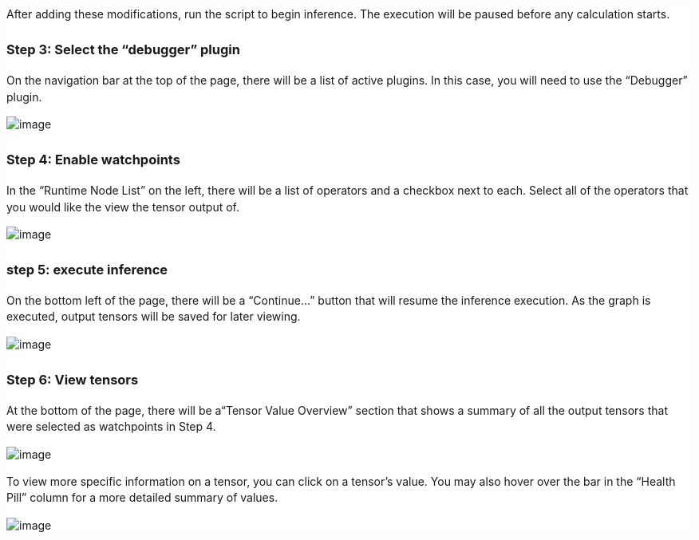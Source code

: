 After adding these modifications, run the script to begin inference.  The execution will be paused before any calculation starts.

### Step 3: Select the “debugger” plugin

On the navigation bar at the top of the page, there will be a list of active plugins.  In this case, you will need to use the “Debugger” plugin.

![image](https://github.com/aws/aws-neuron-sdk/blob/master/docs/images/Screen%20Shot%202019-11-11%20at%205.05.06%20PM.png)

### Step 4: Enable watchpoints

In the “Runtime Node List” on the left, there will be a list of operators and a checkbox next to each.  Select all of the operators that you would like the view the tensor output of.

![image](https://github.com/aws/aws-neuron-sdk/blob/master/docs/images/Screen%20Shot%202019-11-12%20at%2010.45.32%20AM.png)

### step 5: execute inference

On the bottom left of the page, there will be a “Continue...” button that will resume the inference execution.  As the graph is executed, output tensors will be saved for later viewing.

![image](https://github.com/aws/aws-neuron-sdk/blob/master/docs/images/Screen%20Shot%202019-11-12%20at%2010.46.14%20AM.png)

### Step 6: View tensors

At the bottom of the page, there will be a“Tensor Value Overview” section that shows a summary of all the output tensors that were selected as watchpoints in Step 4.

![image](https://github.com/aws/aws-neuron-sdk/blob/master/docs/images/Screen%20Shot%202019-11-12%20at%2010.47.32%20AM.png)

To view more specific information on a tensor, you can click on a tensor’s value.  You may also hover over the bar in the “Health Pill” column for a more detailed summary of values.

![image](https://github.com/aws/aws-neuron-sdk/blob/master/docs/images/Screen%20Shot%202019-11-12%20at%2010.48.15%20AM.png)
